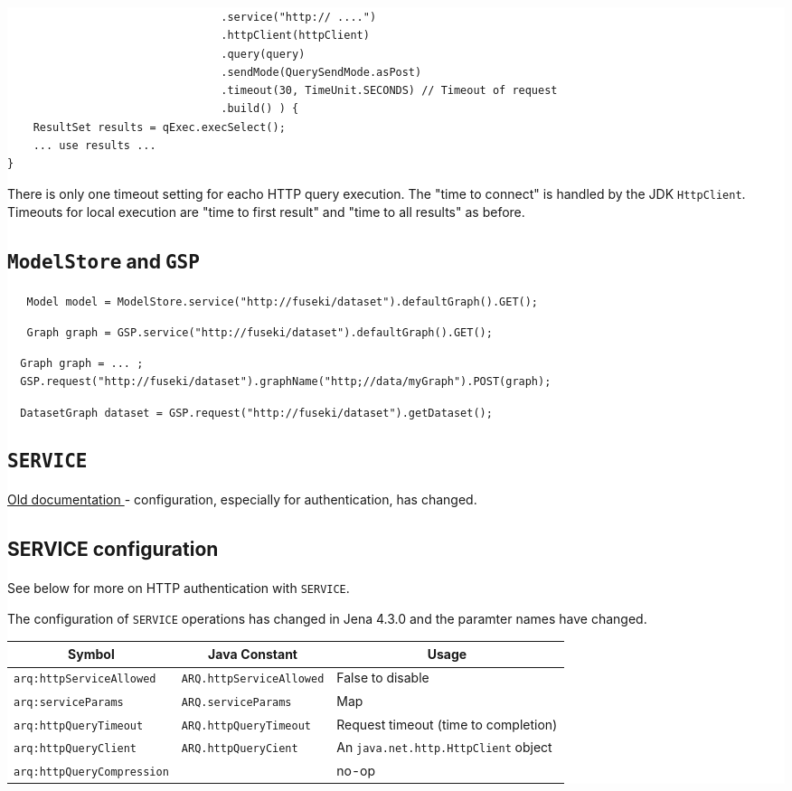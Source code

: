 ```
                                 .service("http:// ....")
                                 .httpClient(httpClient)
                                 .query(query)
                                 .sendMode(QuerySendMode.asPost)
                                 .timeout(30, TimeUnit.SECONDS) // Timeout of request
                                 .build() ) {
    ResultSet results = qExec.execSelect();
    ... use results ...
}
```
There is only one timeout setting for eacho HTTP query execution. The "time to
connect" is handled by the JDK `HttpClient`. Timeouts for local execution are
"time to first result" and "time to all results" as before.

## <tt>ModelStore</tt> and <tt>GSP</tt>

```
   Model model = ModelStore.service("http://fuseki/dataset").defaultGraph().GET();
```

```
   Graph graph = GSP.service("http://fuseki/dataset").defaultGraph().GET();
```

```
  Graph graph = ... ; 
  GSP.request("http://fuseki/dataset").graphName("http;//data/myGraph").POST(graph);
```

```
  DatasetGraph dataset = GSP.request("http://fuseki/dataset").getDataset();
```

## <tt>SERVICE</tt>

[Old documentation ](../query/service.html) - configuration, especially for
authentication, has changed.

## SERVICE configuration

See below for more on HTTP authentication with `SERVICE`.

The configuration of `SERVICE` operations has changed in Jena 4.3.0 and the
paramter names have changed.

| Symbol | Java Constant | Usage |
| ------ | ------------- | --- |
| `arq:httpServiceAllowed` | `ARQ.httpServiceAllowed` | False to disable |
| `arq:serviceParams`      | `ARQ.serviceParams`    | Map |
| `arq:httpQueryTimeout`   | `ARQ.httpQueryTimeout` | Request timeout (time to completion) |
| `arq:httpQueryClient`    | `ARQ.httpQueryCient`   | An `java.net.http.HttpClient` object |
| `arq:httpQueryCompression` |  | no-op |
